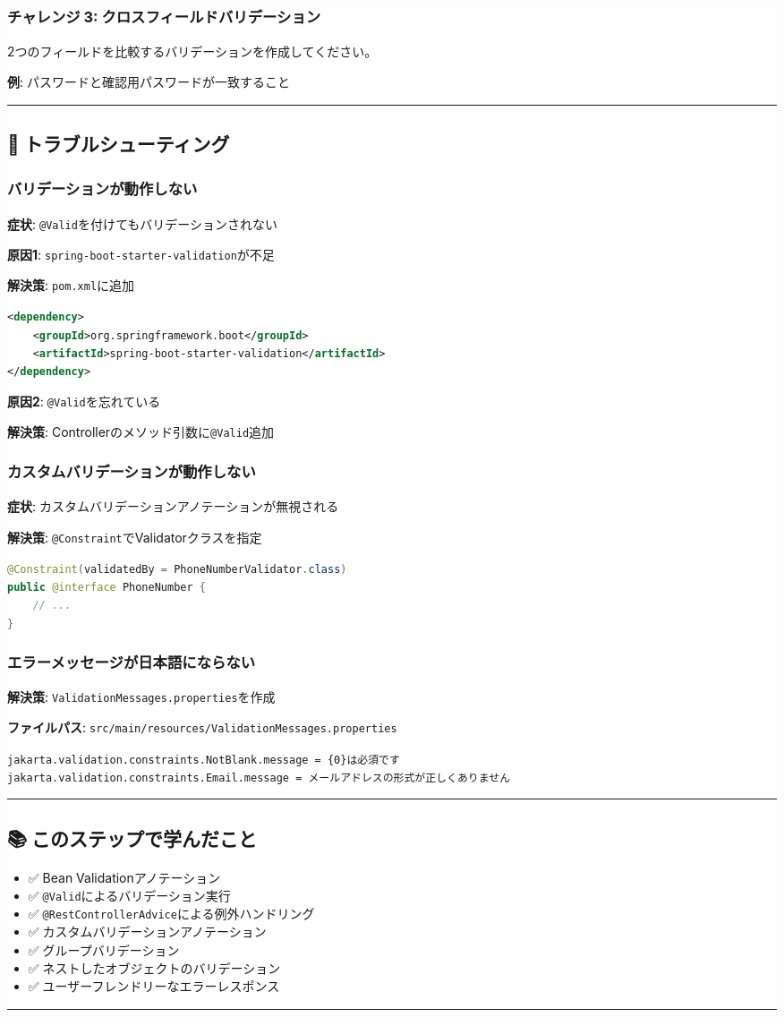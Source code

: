 ### チャレンジ 3: クロスフィールドバリデーション

2つのフィールドを比較するバリデーションを作成してください。

**例**: パスワードと確認用パスワードが一致すること

---

## 🐛 トラブルシューティング

### バリデーションが動作しない

**症状**: `@Valid`を付けてもバリデーションされない

**原因1**: `spring-boot-starter-validation`が不足

**解決策**: `pom.xml`に追加
```xml
<dependency>
    <groupId>org.springframework.boot</groupId>
    <artifactId>spring-boot-starter-validation</artifactId>
</dependency>
```

**原因2**: `@Valid`を忘れている

**解決策**: Controllerのメソッド引数に`@Valid`追加

### カスタムバリデーションが動作しない

**症状**: カスタムバリデーションアノテーションが無視される

**解決策**: `@Constraint`でValidatorクラスを指定
```java
@Constraint(validatedBy = PhoneNumberValidator.class)
public @interface PhoneNumber {
    // ...
}
```

### エラーメッセージが日本語にならない

**解決策**: `ValidationMessages.properties`を作成

**ファイルパス**: `src/main/resources/ValidationMessages.properties`
```properties
jakarta.validation.constraints.NotBlank.message = {0}は必須です
jakarta.validation.constraints.Email.message = メールアドレスの形式が正しくありません
```

---

## 📚 このステップで学んだこと

- ✅ Bean Validationアノテーション
- ✅ `@Valid`によるバリデーション実行
- ✅ `@RestControllerAdvice`による例外ハンドリング
- ✅ カスタムバリデーションアノテーション
- ✅ グループバリデーション
- ✅ ネストしたオブジェクトのバリデーション
- ✅ ユーザーフレンドリーなエラーレスポンス

---